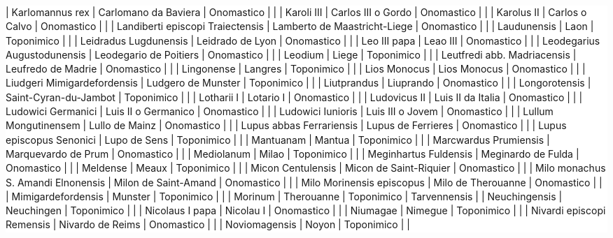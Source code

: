 | Karlomannus rex                                      | Carlomano da Baviera                   | Onomastico |               |
| Karoli III                                           | Carlos III o Gordo                     | Onomastico |               |
| Karolus II                                           | Carlos o Calvo                         | Onomastico |               |
| Landiberti episcopi Traiectensis                     | Lamberto de Maastricht-Liege           | Onomastico |               |
| Laudunensis                                          | Laon                                   | Toponimico |               |
| Leidradus Lugdunensis                                | Leidrado de Lyon                       | Onomastico |               |
| Leo III papa                                         | Leao III                               | Onomastico |               |
| Leodegarius Augustodunensis                          | Leodegario de Poitiers                 | Onomastico |               |
| Leodium                                              | Liege                                  | Toponimico |               |
| Leutfredi abb. Madriacensis                          | Leufredo de Madrie                     | Onomastico |               |
| Lingonense                                           | Langres                                | Toponimico |               |
| Lios Monocus                                         | Lios Monocus                           | Onomastico |               |
| Liudgeri Mimigardefordensis                          | Ludgero de Munster                     | Toponimico |               |
| Liutprandus                                          | Liuprando                              | Onomastico |               |
| Longorotensis                                        | Saint-Cyran-du-Jambot                  | Toponimico |               |
| Lotharii I                                           | Lotario I                              | Onomastico |               |
| Ludovicus II                                         | Luis II da Italia                      | Onomastico |               |
| Ludowici Germanici                                   | Luis II o Germanico                    | Onomastico |               |
| Ludowici Iunioris                                    | Luis III o Jovem                       | Onomastico |               |
| Lullum Mongutinensem                                 | Lullo de Mainz                         | Onomastico |               |
| Lupus abbas Ferrariensis                             | Lupus de Ferrieres                     | Onomastico |               |
| Lupus episcopus Senonici                             | Lupo de Sens                           | Toponimico |               |
| Mantuanam                                            | Mantua                                 | Toponimico |               |
| Marcwardus Prumiensis                                | Marquevardo de Prum                    | Onomastico |               |
| Mediolanum                                           | Milao                                  | Toponimico |               |
| Meginhartus Fuldensis                                | Meginardo de Fulda                     | Onomastico |               |
| Meldense                                             | Meaux                                  | Toponimico |               |
| Micon Centulensis                                    | Micon de Saint-Riquier                 | Onomastico |               |
| Milo monachus S. Amandi Elnonensis                   | Milon de Saint-Amand                   | Onomastico |               |
| Milo Morinensis episcopus                            | Milo de Therouanne                     | Onomastico |               |
| Mimigardefordensis                                   | Munster                                | Toponimico |               |
| Morinum                                              | Therouanne                             | Toponimico | Tarvennensis  |
| Neuchingensis                                        | Neuchingen                             | Toponimico |               |
| Nicolaus I papa                                      | Nicolau I                              | Onomastico |               |
| Niumagae                                             | Nimegue                                | Toponimico |               |
| Nivardi episcopi Remensis                            | Nivardo de Reims                       | Onomastico |               |
| Noviomagensis                                        | Noyon                                  | Toponimico |               |